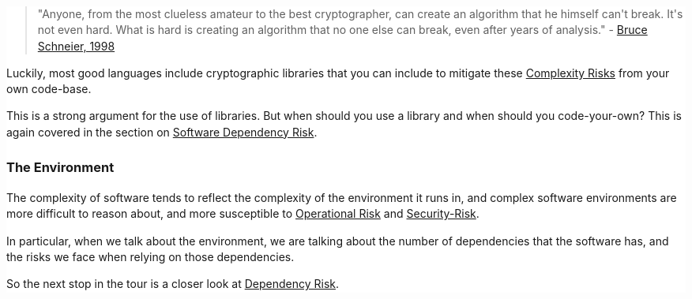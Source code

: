 > "Anyone, from the most clueless amateur to the best cryptographer, can create an algorithm that he himself can't break. It's not even hard. What is hard is creating an algorithm that no one else can break, even after years of analysis." - [Bruce Schneier, 1998](https://en.wikipedia.org/wiki/Bruce_Schneier#Cryptography) 

Luckily, most good languages include cryptographic libraries that you can include to mitigate these [Complexity Risks](Complexity-Risk) from your own code-base.  

This is a strong argument for the use of libraries.  But when should you use a library and when should you code-your-own?  This is again covered in the section on [Software Dependency Risk](Software-Dependency-Risk).  

### The Environment

The complexity of software tends to reflect the complexity of the environment it runs in, and complex software environments are more difficult to reason about, and more susceptible to [Operational Risk](Operational-Risk) and [Security-Risk](Agency-Risk#security).  

In particular, when we talk about the environment, we are talking about the number of dependencies that the software has, and the risks we face when relying on those dependencies.  

So the next stop in the tour is a closer look at [Dependency Risk](Dependency-Risk.md).

